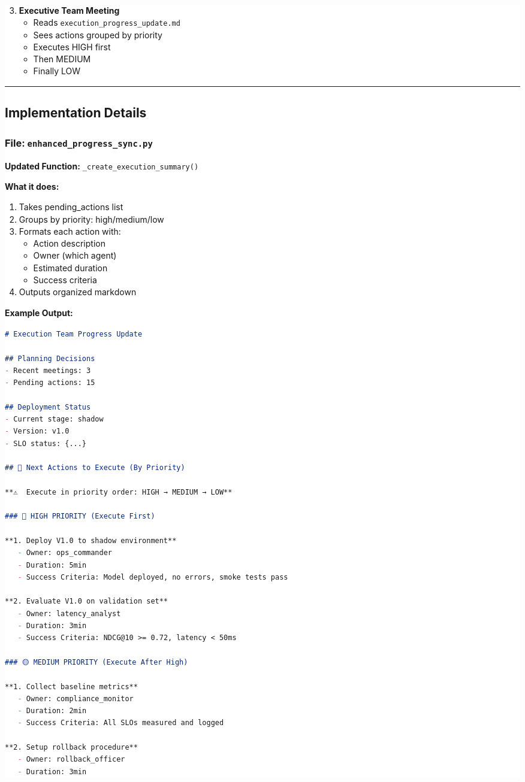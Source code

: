 3. **Executive Team Meeting**
   - Reads `execution_progress_update.md`
   - Sees actions grouped by priority
   - Executes HIGH first
   - Then MEDIUM
   - Finally LOW

---

## Implementation Details

### File: `enhanced_progress_sync.py`

**Updated Function:** `_create_execution_summary()`

**What it does:**
1. Takes pending_actions list
2. Groups by priority: high/medium/low
3. Formats each action with:
   - Action description
   - Owner (which agent)
   - Estimated duration
   - Success criteria
4. Outputs organized markdown

**Example Output:**

```markdown
# Execution Team Progress Update

## Planning Decisions
- Recent meetings: 3
- Pending actions: 15

## Deployment Status
- Current stage: shadow
- Version: v1.0
- SLO status: {...}

## 🎯 Next Actions to Execute (By Priority)

**⚠️  Execute in priority order: HIGH → MEDIUM → LOW**

### 🔴 HIGH PRIORITY (Execute First)

**1. Deploy V1.0 to shadow environment**
   - Owner: ops_commander
   - Duration: 5min
   - Success Criteria: Model deployed, no errors, smoke tests pass

**2. Evaluate V1.0 on validation set**
   - Owner: latency_analyst
   - Duration: 3min
   - Success Criteria: NDCG@10 >= 0.72, latency < 50ms

### 🟡 MEDIUM PRIORITY (Execute After High)

**1. Collect baseline metrics**
   - Owner: compliance_monitor
   - Duration: 2min
   - Success Criteria: All SLOs measured and logged

**2. Setup rollback procedure**
   - Owner: rollback_officer
   - Duration: 3min
```